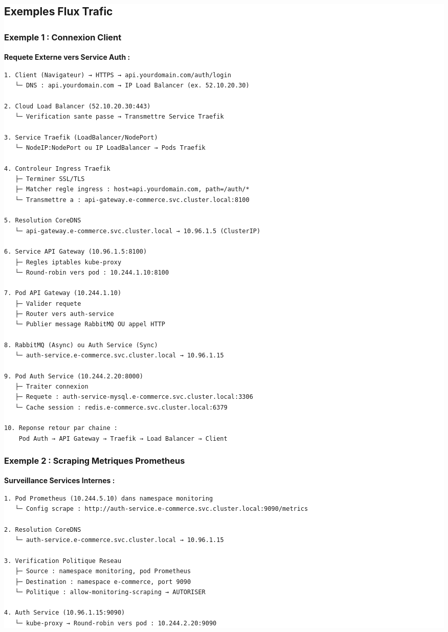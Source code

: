 
## Exemples Flux Trafic

### Exemple 1 : Connexion Client

**Requete Externe vers Service Auth :**

```
1. Client (Navigateur) → HTTPS → api.yourdomain.com/auth/login
   └─ DNS : api.yourdomain.com → IP Load Balancer (ex. 52.10.20.30)

2. Cloud Load Balancer (52.10.20.30:443)
   └─ Verification sante passe → Transmettre Service Traefik

3. Service Traefik (LoadBalancer/NodePort)
   └─ NodeIP:NodePort ou IP LoadBalancer → Pods Traefik

4. Controleur Ingress Traefik
   ├─ Terminer SSL/TLS
   ├─ Matcher regle ingress : host=api.yourdomain.com, path=/auth/*
   └─ Transmettre a : api-gateway.e-commerce.svc.cluster.local:8100

5. Resolution CoreDNS
   └─ api-gateway.e-commerce.svc.cluster.local → 10.96.1.5 (ClusterIP)

6. Service API Gateway (10.96.1.5:8100)
   ├─ Regles iptables kube-proxy
   └─ Round-robin vers pod : 10.244.1.10:8100

7. Pod API Gateway (10.244.1.10)
   ├─ Valider requete
   ├─ Router vers auth-service
   └─ Publier message RabbitMQ OU appel HTTP

8. RabbitMQ (Async) ou Auth Service (Sync)
   └─ auth-service.e-commerce.svc.cluster.local → 10.96.1.15

9. Pod Auth Service (10.244.2.20:8000)
   ├─ Traiter connexion
   ├─ Requete : auth-service-mysql.e-commerce.svc.cluster.local:3306
   └─ Cache session : redis.e-commerce.svc.cluster.local:6379

10. Reponse retour par chaine :
    Pod Auth → API Gateway → Traefik → Load Balancer → Client
```

### Exemple 2 : Scraping Metriques Prometheus

**Surveillance Services Internes :**

```
1. Pod Prometheus (10.244.5.10) dans namespace monitoring
   └─ Config scrape : http://auth-service.e-commerce.svc.cluster.local:9090/metrics

2. Resolution CoreDNS
   └─ auth-service.e-commerce.svc.cluster.local → 10.96.1.15

3. Verification Politique Reseau
   ├─ Source : namespace monitoring, pod Prometheus
   ├─ Destination : namespace e-commerce, port 9090
   └─ Politique : allow-monitoring-scraping → AUTORISER

4. Auth Service (10.96.1.15:9090)
   └─ kube-proxy → Round-robin vers pod : 10.244.2.20:9090

```